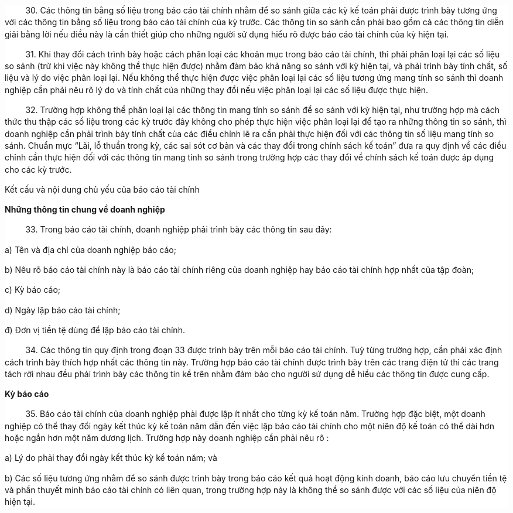          30. Các thông tin bằng số liệu trong báo cáo tài chính nhằm để so sánh giữa các kỳ kế toán phải được trình bày tương ứng với các thông tin bằng số liệu trong báo cáo tài chính của kỳ trước. Các thông tin so sánh cần phải bao gồm cả các thông tin diễn giải bằng lời nếu điều này là cần thiết giúp cho những người sử dụng hiểu rõ được báo cáo tài chính của kỳ hiện tại.


         31. Khi thay đổi cách trình bày hoặc cách phân loại các khoản mục trong báo cáo tài chính, thì phải phân loại lại các số liệu so sánh (trừ khi việc này không thể thực hiện được) nhằm đảm bảo khả năng so sánh với kỳ hiện tại, và phải trình bày tính chất, số liệu và lý do việc phân loại lại. Nếu không thể thực hiện được việc phân loại lại các số liệu tương ứng mang tính so sánh thì doanh nghiệp cần phải nêu rõ lý do và tính chất của những thay đổi nếu việc phân loại lại các số liệu được thực hiện.


         32. Trường hợp không thể phân loại lại các thông tin mang tính so sánh để so sánh với kỳ hiện tại, như trường hợp mà cách thức thu thập các số liệu trong các kỳ trước đây không cho phép thực hiện việc phân loại lại để tạo ra những thông tin so sánh, thì doanh nghiệp cần phải trình bày tính chất của các điều chỉnh lẽ ra cần phải thực hiện đối với các thông tin số liệu mang tính so sánh. Chuẩn mực “Lãi, lỗ thuần trong kỳ, các sai sót cơ bản và các thay đổi trong chính sách kế toán” đưa ra quy định về các điều chỉnh cần thực hiện đối với các thông tin mang tính so sánh trong trường hợp các thay đổi về chính sách kế toán được áp dụng cho các kỳ trước.  

Kết cấu và nội dung chủ yếu của báo cáo tài chính


**Những thông tin chung về doanh nghiệp**


         33. Trong báo cáo tài chính, doanh nghiệp phải trình bày các thông tin sau đây:  

a) Tên và địa chỉ của doanh nghiệp báo cáo;  

b) Nêu rõ báo cáo tài chính này là báo cáo tài chính riêng của doanh nghiệp hay báo cáo tài chính hợp nhất của tập đoàn;  

c) Kỳ báo cáo;  

d) Ngày lập báo cáo tài chính;  

đ) Đơn vị tiền tệ dùng để lập báo cáo tài chính.


         34. Các thông tin quy định trong đoạn 33 được trình bày trên mỗi báo cáo tài chính. Tuỳ từng trường hợp, cần phải xác định cách trình bày thích hợp nhất các thông tin này. Trường hợp báo cáo tài chính được trình bày trên các trang điện tử thì các trang tách rời nhau đều phải trình bày các thông tin kể trên nhằm đảm bảo cho người sử dụng dễ hiểu các thông tin được cung cấp.


**Kỳ báo cáo**


         35. Báo cáo tài chính của doanh nghiệp phải được lập ít nhất cho từng kỳ kế toán năm. Trường hợp đặc biệt, một doanh nghiệp có thể thay đổi ngày kết thúc kỳ kế toán năm dẫn đến việc lập báo cáo tài chính cho một niên độ kế toán có thể dài hơn hoặc ngắn hơn một năm dương lịch. Trường hợp này doanh nghiệp cần phải nêu rõ :  

a) Lý do phải thay đổi ngày kết thúc kỳ kế toán năm; và  

b) Các số liệu tương ứng nhằm để so sánh được trình bày trong báo cáo kết quả hoạt động kinh doanh, báo cáo lưu chuyển tiền tệ và phần thuyết minh báo cáo tài chính có liên quan, trong trường hợp này là không thể so sánh được với các số liệu của niên độ hiện tại.
